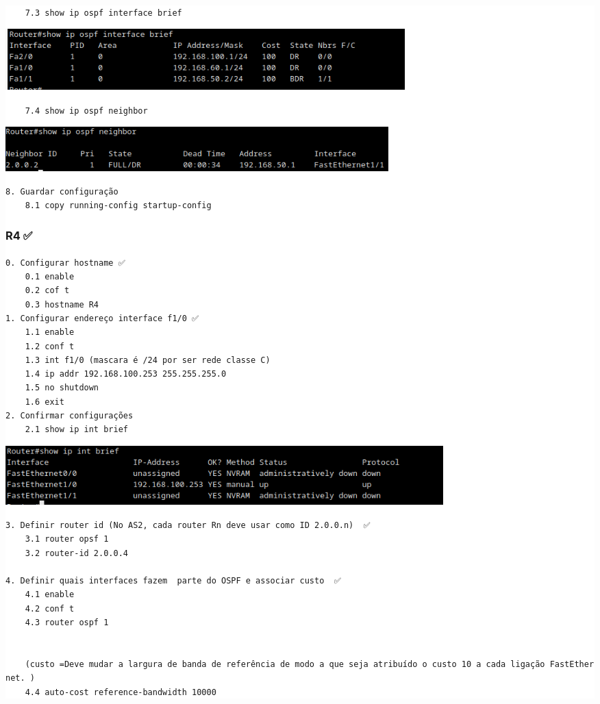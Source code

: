         7.3 show ip ospf interface brief

![alt text](img/image-30.png)

        7.4 show ip ospf neighbor

![alt text](img/image-31.png)

    8. Guardar configuração
        8.1 copy running-config startup-config


### R4 ✅
    0. Configurar hostname ✅
        0.1 enable
        0.2 cof t 
        0.3 hostname R4
    1. Configurar endereço interface f1/0 ✅
        1.1 enable
        1.2 conf t 
        1.3 int f1/0 (mascara é /24 por ser rede classe C)
        1.4 ip addr 192.168.100.253 255.255.255.0
        1.5 no shutdown
        1.6 exit
    2. Confirmar configurações
        2.1 show ip int brief 

![alt text](img/image-32.png)

    3. Definir router id (No AS2, cada router Rn deve usar como ID 2.0.0.n)  ✅
        3.1 router opsf 1
        3.2 router-id 2.0.0.4

    4. Definir quais interfaces fazem  parte do OSPF e associar custo  ✅
        4.1 enable 
        4.2 conf t 
        4.3 router ospf 1 
     
        
        (custo =Deve mudar a largura de banda de referência de modo a que seja atribuído o custo 10 a cada ligação FastEthernet. )
        4.4 auto-cost reference-bandwidth 10000 
        